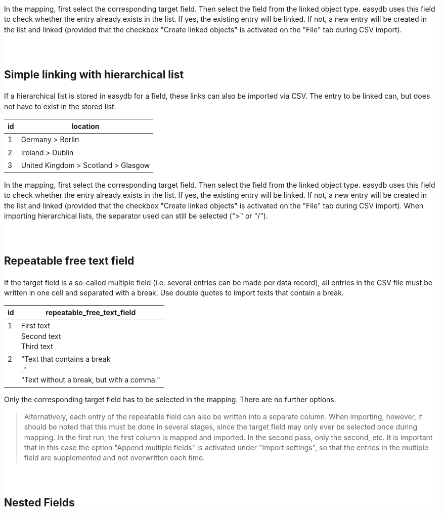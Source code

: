 In the mapping, first select the corresponding target field. Then select the field from the linked object type. easydb uses this field to check whether the entry already exists in the list. If yes, the existing entry will be linked. If not, a new entry will be created in the list and linked (provided that the checkbox "Create linked objects" is activated on the "File" tab during CSV import).

<br>

## Simple linking with hierarchical list

If a hierarchical list is stored in easydb for a field, these links can also be imported via CSV. The entry to be linked can, but does not have to exist in the stored list.

| id   | location                                      |
| ---- | --------------------------------------------- |
| 1    | Germany > Berlin                              |
| 2    | Ireland > Dublin                              |
| 3    | United Kingdom > Scotland > Glasgow           |

In the mapping, first select the corresponding target field. Then select the field from the linked object type. easydb uses this field to check whether the entry already exists in the list. If yes, the existing entry will be linked. If not, a new entry will be created in the list and linked (provided that the checkbox "Create linked objects" is activated on the "File" tab during CSV import). When importing hierarchical lists, the separator used can still be selected (">" or "/").

<br>

## Repeatable free text field

If the target field is a so-called multiple field (i.e. several entries can be made per data record), all entries in the CSV file must be written in one cell and separated with a break. Use double quotes to import texts that contain a break.

| id   | repeatable_free_text_field                                   |
| ---- | ------------------------------------------------------------ |
| 1    | First text<br>Second text<br>Third text                      |
| 2    | "Text that contains a break<br/>."<br/>"Text without a break, but with a comma." |

Only the corresponding target field has to be selected in the mapping. There are no further options.

> Alternatively, each entry of the repeatable field can also be written into a separate column. When importing, however, it should be noted that this must be done in several stages, since the target field may only ever be selected once during mapping. In the first run, the first column is mapped and imported. In the second pass, only the second, etc. It is important that in this case the option "Append multiple fields" is activated under "Import settings", so that the entries in the multiple field are supplemented and not overwritten each time.

<br>

## Nested Fields
